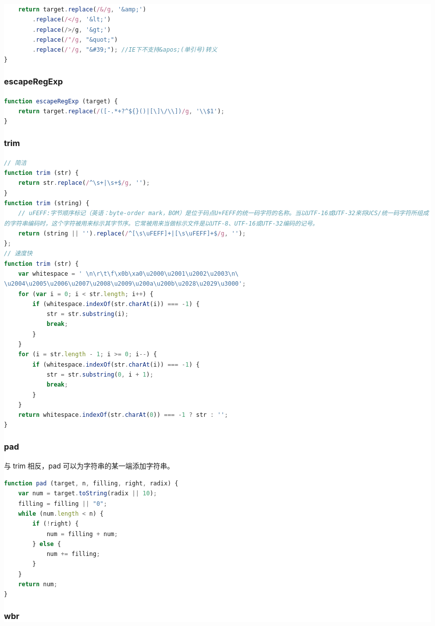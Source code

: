 ```js
    return target.replace(/&/g, '&amp;')
        .replace(/</g, '&lt;')
        .replace(/>/g, '&gt;')
        .replace(/"/g, "&quot;")
        .replace(/'/g, "&#39;"); //IE下不支持&apos;(单引号)转义
}
```
### escapeRegExp
```js
function escapeRegExp (target) {
    return target.replace(/([-.*+?^${}()|[\]\/\\])/g, '\\$1');
}
```
### trim
```js
// 简洁
function trim (str) {
    return str.replace(/^\s+|\s+$/g, '');
}
function trim (string) {
    // uFEFF:字节顺序标记（英语：byte-order mark，BOM）是位于码点U+FEFF的统一码字符的名称。当以UTF-16或UTF-32来将UCS/统一码字符所组成的字符串编码时，这个字符被用来标示其字节序。它常被用来当做标示文件是以UTF-8、UTF-16或UTF-32编码的记号。
    return (string || '').replace(/^[\s\uFEFF]+|[\s\uFEFF]+$/g, '');
};
// 速度快
function trim (str) {
    var whitespace = ' \n\r\t\f\x0b\xa0\u2000\u2001\u2002\u2003\n\
\u2004\u2005\u2006\u2007\u2008\u2009\u200a\u200b\u2028\u2029\u3000';
    for (var i = 0; i < str.length; i++) {
        if (whitespace.indexOf(str.charAt(i)) === -1) {
            str = str.substring(i);
            break;
        }
    }
    for (i = str.length - 1; i >= 0; i--) {
        if (whitespace.indexOf(str.charAt(i)) === -1) {
            str = str.substring(0, i + 1);
            break;
        }
    }
    return whitespace.indexOf(str.charAt(0)) === -1 ? str : '';
}
```
### pad
与 trim 相反，pad 可以为字符串的某一端添加字符串。
```js
function pad (target, n, filling, right, radix) {
    var num = target.toString(radix || 10);
    filling = filling || "0";
    while (num.length < n) {
        if (!right) {
            num = filling + num;
        } else {
            num += filling;
        }
    }
    return num;
}
```
### wbr